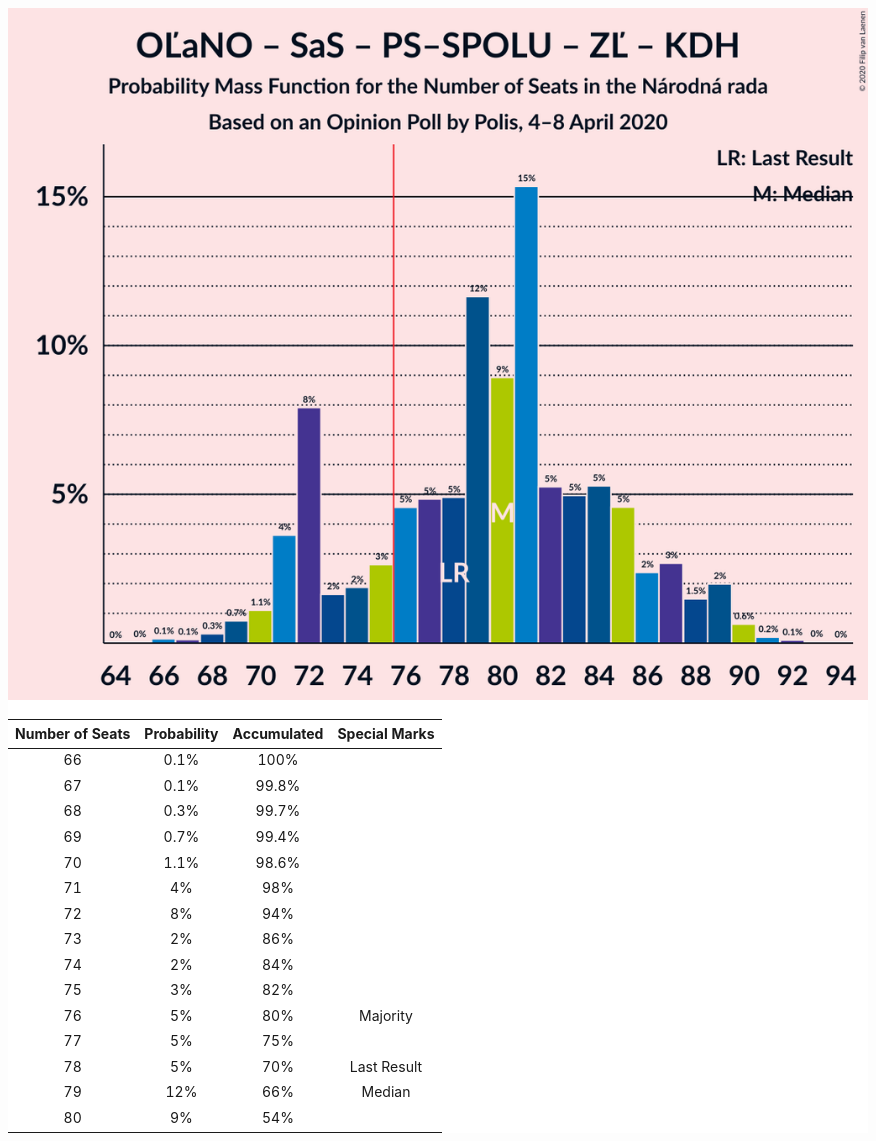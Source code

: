 ![Graph with seats probability mass function not yet produced](2020-04-08-Polis-coalitions-seats-pmf-oľano–sas–ps–spolu–zľ–kdh.png "Seats Probability Mass Function")

| Number of Seats | Probability | Accumulated | Special Marks |
|:---------------:|:-----------:|:-----------:|:-------------:|
| 66 | 0.1% | 100% |  |
| 67 | 0.1% | 99.8% |  |
| 68 | 0.3% | 99.7% |  |
| 69 | 0.7% | 99.4% |  |
| 70 | 1.1% | 98.6% |  |
| 71 | 4% | 98% |  |
| 72 | 8% | 94% |  |
| 73 | 2% | 86% |  |
| 74 | 2% | 84% |  |
| 75 | 3% | 82% |  |
| 76 | 5% | 80% | Majority |
| 77 | 5% | 75% |  |
| 78 | 5% | 70% | Last Result |
| 79 | 12% | 66% | Median |
| 80 | 9% | 54% |  |